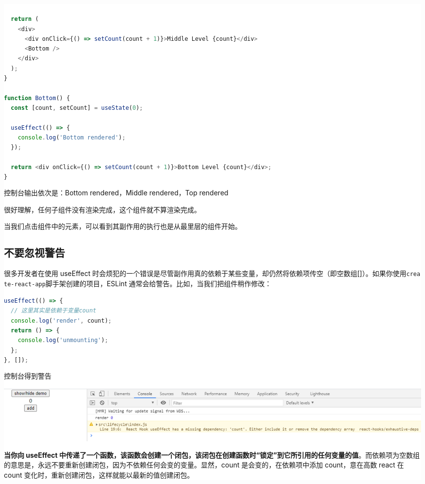 ```js

  return (
    <div>
      <div onClick={() => setCount(count + 1)}>Middle Level {count}</div>
      <Bottom />
    </div>
  );
}

function Bottom() {
  const [count, setCount] = useState(0);

  useEffect(() => {
    console.log('Bottom rendered');
  });

  return <div onClick={() => setCount(count + 1)}>Bottom Level {count}</div>;
}
```

控制台输出依次是：Bottom rendered，Middle rendered，Top rendered

很好理解，任何子组件没有渲染完成，这个组件就不算渲染完成。

当我们点击组件中的元素，可以看到其副作用的执行也是从最里层的组件开始。

## 不要忽视警告

很多开发者在使用 useEffect 时会烦犯的一个错误是尽管副作用真的依赖于某些变量，却仍然将依赖项传空（即空数组[]）。如果你使用`create-react-app`脚手架创建的项目，ESLint 通常会给警告。比如，当我们把组件稍作修改：

```js
useEffect(() => {
  // 这里其实是依赖于变量count
  console.log('render', count);
  return () => {
    console.log('unmounting');
  };
}, []);
```

控制台得到警告

![warning](../images/useEffect/warning.png)

**当你向 useEffect 中传递了一个函数，该函数会创建一个闭包，该闭包在创建函数时“锁定”到它所引用的任何变量的值**。而依赖项为空数组的意思是，永远不要重新创建闭包，因为不依赖任何会变的变量。显然，count 是会变的，在依赖项中添加 count，意在高数 react 在 count 变化时，重新创建闭包，这样就能以最新的值创建闭包。
